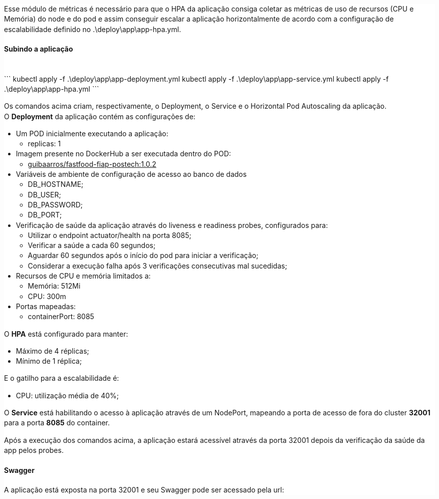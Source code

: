 Esse módulo de métricas é necessário para que o HPA da aplicação consiga coletar as métricas de uso de recursos (CPU e Memória) do node e do pod e assim conseguir escalar a aplicação horizontalmente de acordo com a configuração de escalabilidade definido no .\deploy\app\app-hpa.yml.

#### Subindo a aplicação
<br>
```
kubectl apply -f .\deploy\app\app-deployment.yml
kubectl apply -f .\deploy\app\app-service.yml  
kubectl apply -f .\deploy\app\app-hpa.yml  
```

Os comandos acima criam, respectivamente, o Deployment, o Service e o Horizontal Pod Autoscaling da aplicação. <br>
O **Deployment** da aplicação contém as configurações de:

- Um POD inicialmente executando a aplicação:
    - replicas: 1
- Imagem presente no DockerHub a ser executada dentro do POD:
    - [guibaarros/fastfood-fiap-postech:1.0.2](https://hub.docker.com/layers/guibaarros/fastfood-fiap-postech/1.0.2/images/sha256-a31c1596f2e4d5136376d2cd84ea6c599f2a5063bfd94abcac02846222499b1d?context=repo)
- Variáveis de ambiente de configuração de acesso ao banco de dados
    - DB_HOSTNAME;
    - DB_USER;
    - DB_PASSWORD;
    - DB_PORT;
- Verificação de saúde da aplicação através do liveness e readiness probes, configurados para:
    - Utilizar o endpoint actuator/health na porta 8085;
    - Verificar a saúde a cada 60 segundos;
    - Aguardar 60 segundos após o início do pod para iniciar a verificação;
    - Considerar a execução falha após 3 verificações consecutivas mal sucedidas; 
- Recursos de CPU e memória limitados a:
    - Memória: 512Mi
    - CPU: 300m
- Portas mapeadas:
    - containerPort: 8085

O **HPA** está configurado para manter:

- Máximo de 4 réplicas;
- Mínimo de 1 réplica;

E o gatilho para a escalabilidade é:

- CPU: utilização média de 40%;

O **Service** está habilitando o acesso à aplicação através de um NodePort, mapeando a porta de acesso de fora do cluster **32001** para a porta **8085** do container.

Após a execução dos comandos acima, a aplicação estará acessível através da porta 32001 depois da verificação da saúde da app pelos probes.

#### Swagger

A aplicação está exposta na porta 32001 e seu Swagger pode ser acessado pela url:
